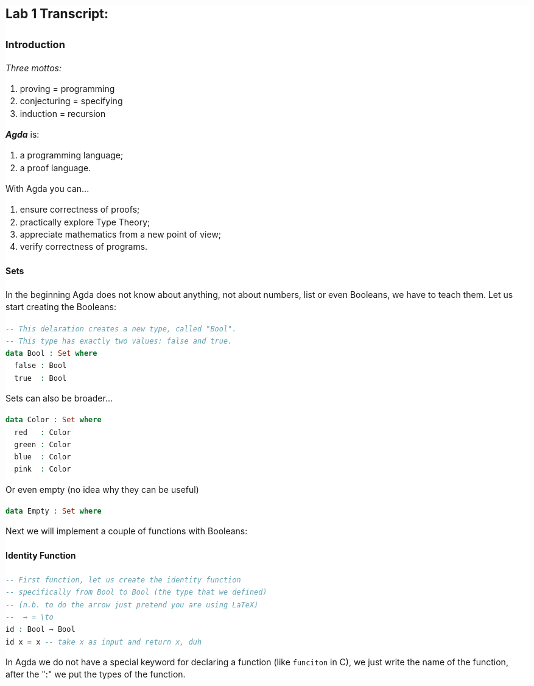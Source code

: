 
## Lab 1 Transcript:
### Introduction
_Three mottos:_
1. proving = programming
2. conjecturing = specifying
3. induction = recursion

***Agda*** is:
1. a programming language;
2. a proof language.

With Agda you can...
1. ensure correctness of proofs;
2. practically explore Type Theory;
3. appreciate mathematics from a new point of view;
4. verify correctness of programs.

#### Sets
In the beginning Agda does not know about anything, not about numbers, list or even Booleans, we have to teach them.
Let us start creating the Booleans:

```agda
-- This delaration creates a new type, called "Bool".
-- This type has exactly two values: false and true.
data Bool : Set where
  false : Bool
  true  : Bool
```

Sets can also be broader...

```agda
data Color : Set where
  red   : Color
  green : Color
  blue  : Color
  pink  : Color
```

Or even empty (no idea why they can be useful)
```agda
data Empty : Set where
```
Next we will implement a couple of functions with Booleans:
#### Identity Function
```agda
-- First function, let us create the identity function
-- specifically from Bool to Bool (the type that we defined)
-- (n.b. to do the arrow just pretend you are using LaTeX)
--  → = \to
id : Bool → Bool
id x = x -- take x as input and return x, duh
```
In Agda we do not have a special keyword for declaring a function (like `funciton` in C), we just write the name of the function, after the ":" we put the types of the function.

